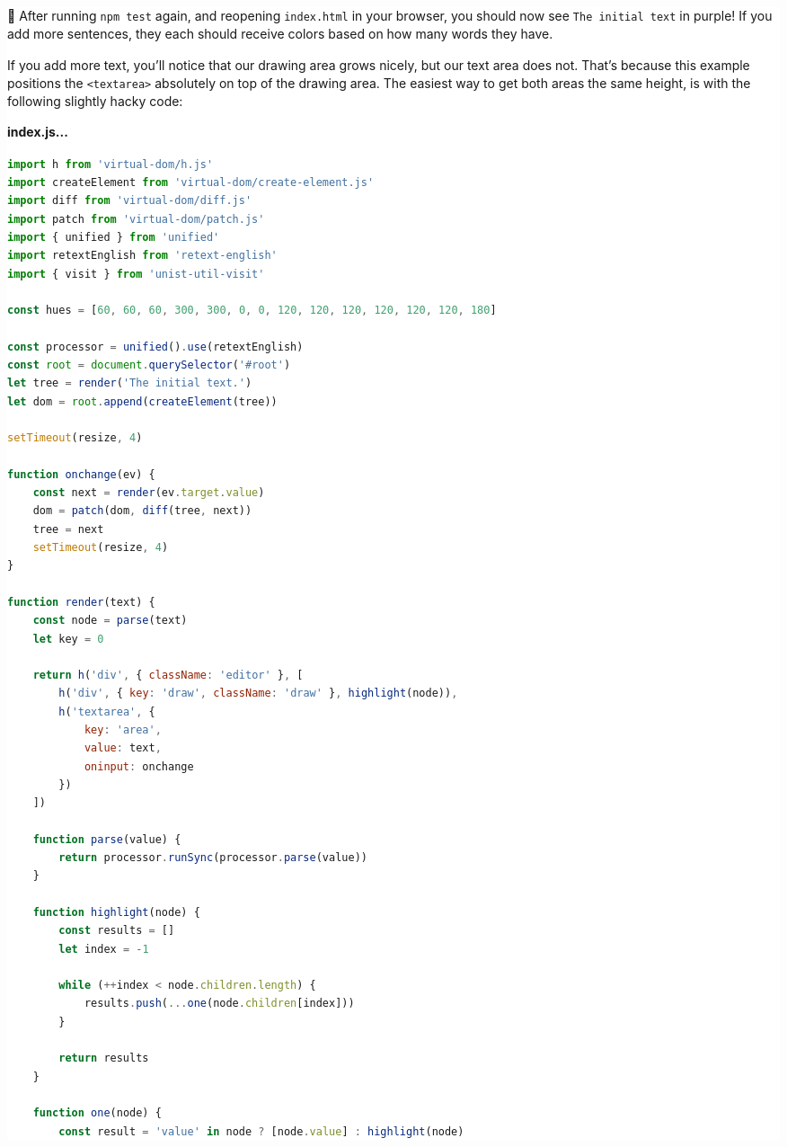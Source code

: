 💃 After running `npm test` again, and reopening `index.html` in your browser, you should now see `The initial text` in purple! If you add more sentences, they each should receive colors based on how many words they have.

If you add more text, you’ll notice that our drawing area grows nicely, but our text area does not. That’s because this example positions the `<textarea>` absolutely on top of the drawing area. The easiest way to get both areas the same height, is with the following slightly hacky code:

**index.js...**

```js
import h from 'virtual-dom/h.js'
import createElement from 'virtual-dom/create-element.js'
import diff from 'virtual-dom/diff.js'
import patch from 'virtual-dom/patch.js'
import { unified } from 'unified'
import retextEnglish from 'retext-english'
import { visit } from 'unist-util-visit'

const hues = [60, 60, 60, 300, 300, 0, 0, 120, 120, 120, 120, 120, 120, 180]

const processor = unified().use(retextEnglish)
const root = document.querySelector('#root')
let tree = render('The initial text.')
let dom = root.append(createElement(tree))

setTimeout(resize, 4)

function onchange(ev) {
    const next = render(ev.target.value)
    dom = patch(dom, diff(tree, next))
    tree = next
    setTimeout(resize, 4)
}

function render(text) {
    const node = parse(text)
    let key = 0

    return h('div', { className: 'editor' }, [
        h('div', { key: 'draw', className: 'draw' }, highlight(node)),
        h('textarea', {
            key: 'area',
            value: text,
            oninput: onchange
        })
    ])

    function parse(value) {
        return processor.runSync(processor.parse(value))
    }

    function highlight(node) {
        const results = []
        let index = -1

        while (++index < node.children.length) {
            results.push(...one(node.children[index]))
        }

        return results
    }

    function one(node) {
        const result = 'value' in node ? [node.value] : highlight(node)
```